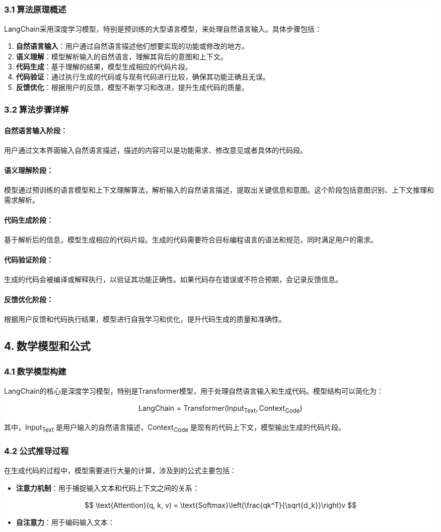 ### 3.1 算法原理概述

LangChain采用深度学习模型，特别是预训练的大型语言模型，来处理自然语言输入。具体步骤包括：

1. **自然语言输入**：用户通过自然语言描述他们想要实现的功能或修改的地方。
2. **语义理解**：模型解析输入的自然语言，理解其背后的意图和上下文。
3. **代码生成**：基于理解的结果，模型生成相应的代码片段。
4. **代码验证**：通过执行生成的代码或与现有代码进行比较，确保其功能正确且无误。
5. **反馈优化**：根据用户的反馈，模型不断学习和改进，提升生成代码的质量。

### 3.2 算法步骤详解

#### 自然语言输入阶段：

用户通过文本界面输入自然语言描述，描述的内容可以是功能需求、修改意见或者具体的代码段。

#### 语义理解阶段：

模型通过预训练的语言模型和上下文理解算法，解析输入的自然语言描述，提取出关键信息和意图。这个阶段包括意图识别、上下文推理和需求解析。

#### 代码生成阶段：

基于解析后的信息，模型生成相应的代码片段。生成的代码需要符合目标编程语言的语法和规范，同时满足用户的需求。

#### 代码验证阶段：

生成的代码会被编译或解释执行，以验证其功能正确性。如果代码存在错误或不符合预期，会记录反馈信息。

#### 反馈优化阶段：

根据用户反馈和代码执行结果，模型进行自我学习和优化，提升代码生成的质量和准确性。

## 4. 数学模型和公式

### 4.1 数学模型构建

LangChain的核心是深度学习模型，特别是Transformer模型，用于处理自然语言输入和生成代码。模型结构可以简化为：

$$
\text{LangChain} = \text{Transformer}(\text{Input}_{\text{Text}}, \text{Context}_{\text{Code}})
$$

其中，$\text{Input}_{\text{Text}}$ 是用户输入的自然语言描述，$\text{Context}_{\text{Code}}$ 是现有的代码上下文，模型输出生成的代码片段。

### 4.2 公式推导过程

在生成代码的过程中，模型需要进行大量的计算，涉及到的公式主要包括：

- **注意力机制**：用于捕捉输入文本和代码上下文之间的关系：

$$
\text{Attention}(q, k, v) = \text{Softmax}\left(\frac{qk^T}{\sqrt{d_k}}\right)v
$$

- **自注意力**：用于编码输入文本：
